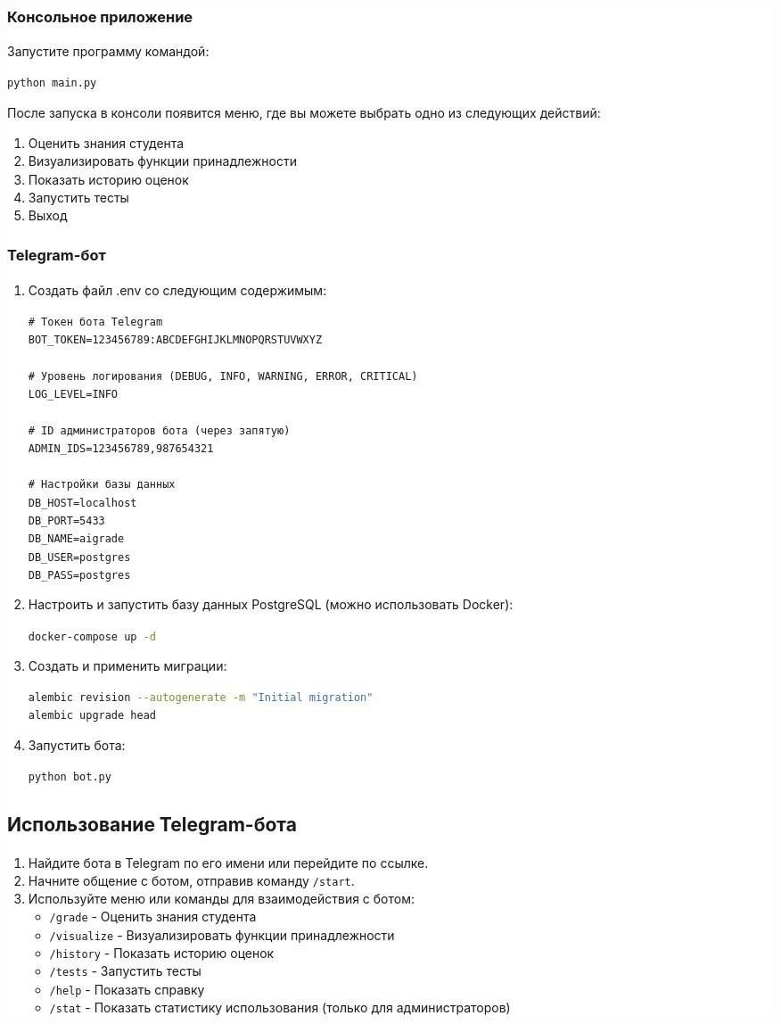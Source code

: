 ### Консольное приложение

Запустите программу командой:

```bash
python main.py
```

После запуска в консоли появится меню, где вы можете выбрать одно из следующих действий:
1. Оценить знания студента
2. Визуализировать функции принадлежности
3. Показать историю оценок
4. Запустить тесты
0. Выход

### Telegram-бот

1. Создать файл .env со следующим содержимым:
   ```
   # Токен бота Telegram
   BOT_TOKEN=123456789:ABCDEFGHIJKLMNOPQRSTUVWXYZ

   # Уровень логирования (DEBUG, INFO, WARNING, ERROR, CRITICAL)
   LOG_LEVEL=INFO

   # ID администраторов бота (через запятую)
   ADMIN_IDS=123456789,987654321

   # Настройки базы данных
   DB_HOST=localhost
   DB_PORT=5433
   DB_NAME=aigrade
   DB_USER=postgres
   DB_PASS=postgres
   ```

2. Настроить и запустить базу данных PostgreSQL (можно использовать Docker):
   ```bash
   docker-compose up -d
   ```

3. Создать и применить миграции:
   ```bash
   alembic revision --autogenerate -m "Initial migration"
   alembic upgrade head
   ```

4. Запустить бота:
   ```bash
   python bot.py
   ```

## Использование Telegram-бота

1. Найдите бота в Telegram по его имени или перейдите по ссылке.
2. Начните общение с ботом, отправив команду `/start`.
3. Используйте меню или команды для взаимодействия с ботом:
   - `/grade` - Оценить знания студента
   - `/visualize` - Визуализировать функции принадлежности
   - `/history` - Показать историю оценок
   - `/tests` - Запустить тесты
   - `/help` - Показать справку
   - `/stat` - Показать статистику использования (только для администраторов)
